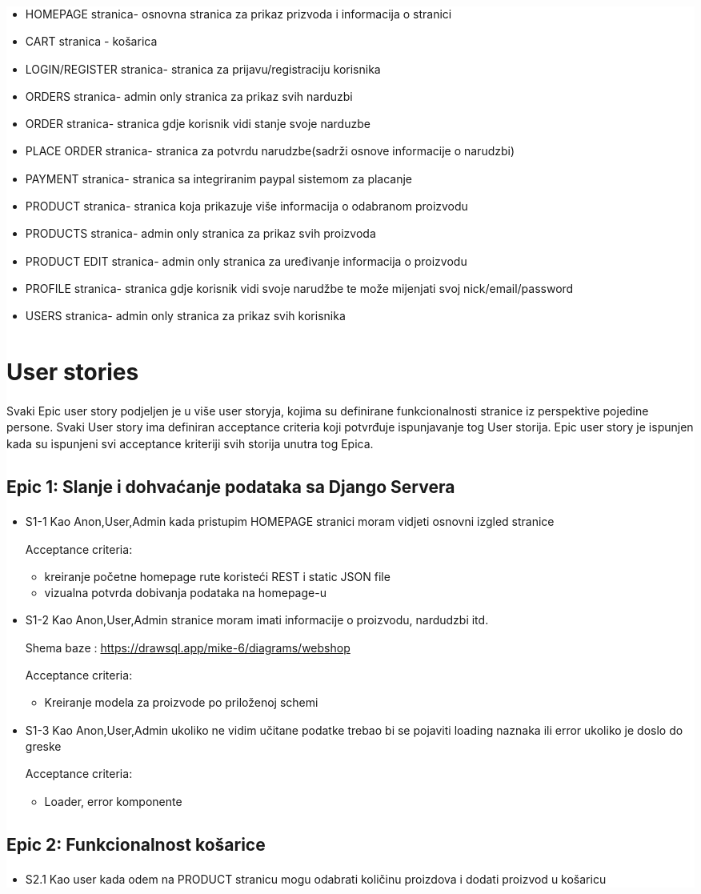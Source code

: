 - HOMEPAGE stranica- osnovna stranica za prikaz prizvoda i informacija o stranici

- CART stranica - košarica 
- LOGIN/REGISTER stranica- stranica za prijavu/registraciju korisnika

- ORDERS stranica- admin only stranica za prikaz svih narduzbi
- ORDER stranica- stranica gdje korisnik vidi stanje svoje narduzbe 
- PLACE ORDER stranica- stranica za potvrdu narudzbe(sadrži osnove informacije o narudzbi)

- PAYMENT stranica- stranica sa integriranim paypal sistemom za placanje 

- PRODUCT stranica- stranica koja prikazuje više informacija o odabranom proizvodu
- PRODUCTS stranica- admin only stranica za prikaz svih proizvoda
- PRODUCT EDIT stranica- admin only stranica za uređivanje informacija o proizvodu

- PROFILE stranica- stranica gdje korisnik vidi svoje narudžbe te može mijenjati svoj nick/email/password
- USERS stranica- admin only stranica za prikaz svih korisnika


# User stories

Svaki Epic user story podjeljen je u više user storyja, kojima su definirane
funkcionalnosti stranice iz perspektive pojedine persone. Svaki User story
ima definiran acceptance criteria koji potvrđuje ispunjavanje tog User storija.
Epic user story je ispunjen kada su ispunjeni svi acceptance kriteriji svih
storija unutra tog Epica.

## Epic 1: Slanje i dohvaćanje podataka sa Django Servera

- S1-1 
  Kao Anon,User,Admin kada pristupim HOMEPAGE stranici moram vidjeti osnovni izgled stranice

  Acceptance criteria: 
  - kreiranje početne homepage rute koristeći REST i static JSON file
  - vizualna potvrda dobivanja podataka na homepage-u

- S1-2
  Kao Anon,User,Admin stranice moram imati informacije o proizvodu, nardudzbi itd.

  Shema baze : https://drawsql.app/mike-6/diagrams/webshop

  Acceptance criteria: 
  - Kreiranje modela za proizvode po priloženoj schemi

- S1-3
  Kao Anon,User,Admin ukoliko ne vidim učitane podatke trebao bi se pojaviti loading naznaka ili error ukoliko je doslo do greske

  Acceptance criteria:
  - Loader, error komponente  


## Epic 2: Funkcionalnost košarice

- S2.1
  Kao user kada odem na PRODUCT stranicu mogu odabrati količinu proizdova i dodati proizvod u košaricu
